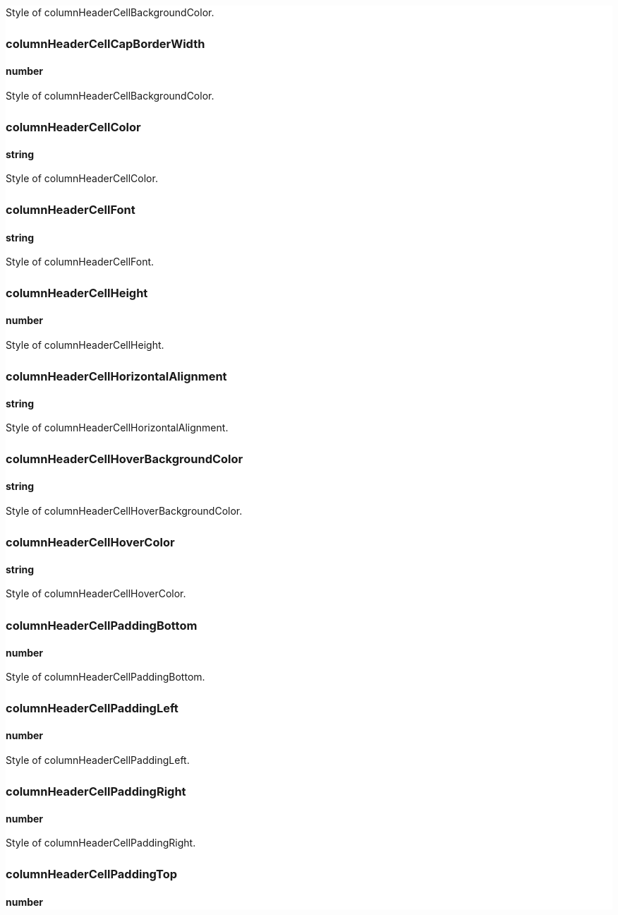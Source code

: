 
Style of columnHeaderCellBackgroundColor.
### columnHeaderCellCapBorderWidth
**number**


Style of columnHeaderCellBackgroundColor.
### columnHeaderCellColor
**string**


Style of columnHeaderCellColor.
### columnHeaderCellFont
**string**


Style of columnHeaderCellFont.
### columnHeaderCellHeight
**number**


Style of columnHeaderCellHeight.
### columnHeaderCellHorizontalAlignment
**string**


Style of columnHeaderCellHorizontalAlignment.
### columnHeaderCellHoverBackgroundColor
**string**


Style of columnHeaderCellHoverBackgroundColor.
### columnHeaderCellHoverColor
**string**


Style of columnHeaderCellHoverColor.
### columnHeaderCellPaddingBottom
**number**


Style of columnHeaderCellPaddingBottom.
### columnHeaderCellPaddingLeft
**number**


Style of columnHeaderCellPaddingLeft.
### columnHeaderCellPaddingRight
**number**


Style of columnHeaderCellPaddingRight.
### columnHeaderCellPaddingTop
**number**
